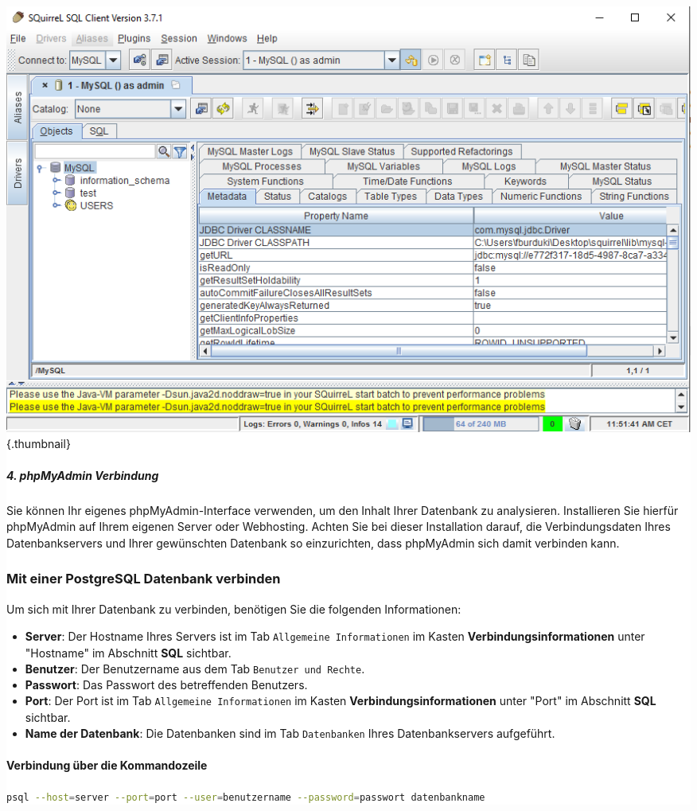 ![config](images/4.PNG){.thumbnail}


##### 4\. phpMyAdmin Verbindung

Sie können Ihr eigenes phpMyAdmin-Interface verwenden, um den Inhalt Ihrer Datenbank zu analysieren. Installieren Sie hierfür phpMyAdmin auf Ihrem eigenen Server oder Webhosting. Achten Sie bei dieser Installation darauf, die Verbindungsdaten Ihres Datenbankservers und Ihrer gewünschten Datenbank so einzurichten, dass phpMyAdmin sich damit verbinden kann.

### Mit einer PostgreSQL Datenbank verbinden 

Um sich mit Ihrer Datenbank zu verbinden, benötigen Sie die folgenden Informationen:

- **Server**: Der Hostname Ihres Servers ist im Tab `Allgemeine Informationen` im Kasten **Verbindungsinformationen** unter "Hostname" im Abschnitt **SQL** sichtbar.
- **Benutzer**: Der Benutzername aus dem Tab `Benutzer und Rechte`.
- **Passwort**: Das Passwort des betreffenden Benutzers.
- **Port**: Der Port ist im Tab `Allgemeine Informationen` im Kasten **Verbindungsinformationen** unter "Port" im Abschnitt **SQL** sichtbar.
- **Name der Datenbank**: Die Datenbanken sind im Tab `Datenbanken` Ihres Datenbankservers aufgeführt.

#### Verbindung über die Kommandozeile

```bash
psql --host=server --port=port --user=benutzername --password=passwort datenbankname
```
